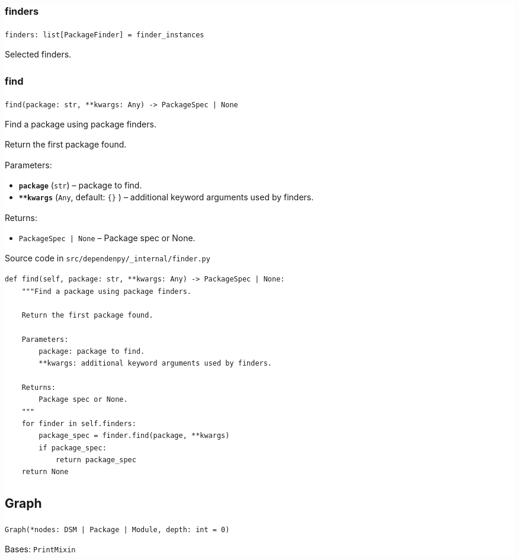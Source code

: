 ### finders

```
finders: list[PackageFinder] = finder_instances
```

Selected finders.

### find

```
find(package: str, **kwargs: Any) -> PackageSpec | None
```

Find a package using package finders.

Return the first package found.

Parameters:

- **`package`** (`str`) – package to find.
- **`**kwargs`** (`Any`, default: `{}` ) – additional keyword arguments used by finders.

Returns:

- `PackageSpec | None` – Package spec or None.

Source code in `src/dependenpy/_internal/finder.py`

```
def find(self, package: str, **kwargs: Any) -> PackageSpec | None:
    """Find a package using package finders.

    Return the first package found.

    Parameters:
        package: package to find.
        **kwargs: additional keyword arguments used by finders.

    Returns:
        Package spec or None.
    """
    for finder in self.finders:
        package_spec = finder.find(package, **kwargs)
        if package_spec:
            return package_spec
    return None
```

## Graph

```
Graph(*nodes: DSM | Package | Module, depth: int = 0)
```

Bases: `PrintMixin`
